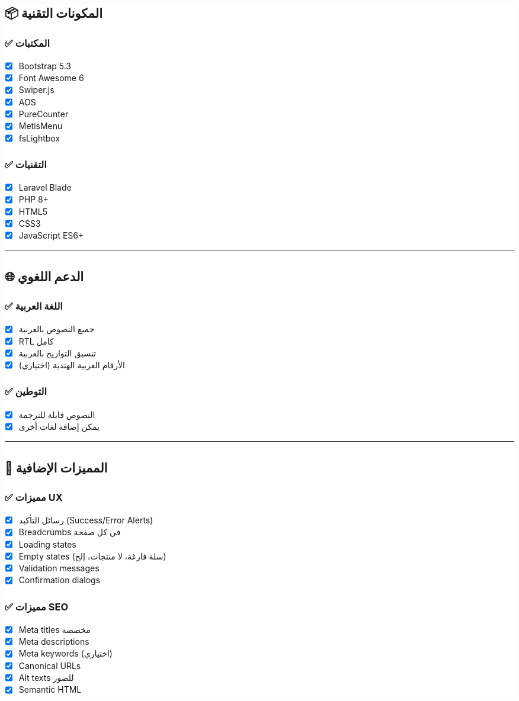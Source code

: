 
## 📦 المكونات التقنية

### ✅ المكتبات
- [x] Bootstrap 5.3
- [x] Font Awesome 6
- [x] Swiper.js
- [x] AOS
- [x] PureCounter
- [x] MetisMenu
- [x] fsLightbox

### ✅ التقنيات
- [x] Laravel Blade
- [x] PHP 8+
- [x] HTML5
- [x] CSS3
- [x] JavaScript ES6+

---

## 🌐 الدعم اللغوي

### ✅ اللغة العربية
- [x] جميع النصوص بالعربية
- [x] RTL كامل
- [x] تنسيق التواريخ بالعربية
- [x] الأرقام العربية الهندية (اختياري)

### ✅ التوطين
- [x] النصوص قابلة للترجمة
- [x] يمكن إضافة لغات أخرى

---

## 🎁 المميزات الإضافية

### ✅ مميزات UX
- [x] رسائل التأكيد (Success/Error Alerts)
- [x] Breadcrumbs في كل صفحة
- [x] Loading states
- [x] Empty states (سلة فارغة، لا منتجات، إلخ)
- [x] Validation messages
- [x] Confirmation dialogs

### ✅ مميزات SEO
- [x] Meta titles مخصصة
- [x] Meta descriptions
- [x] Meta keywords (اختياري)
- [x] Canonical URLs
- [x] Alt texts للصور
- [x] Semantic HTML
